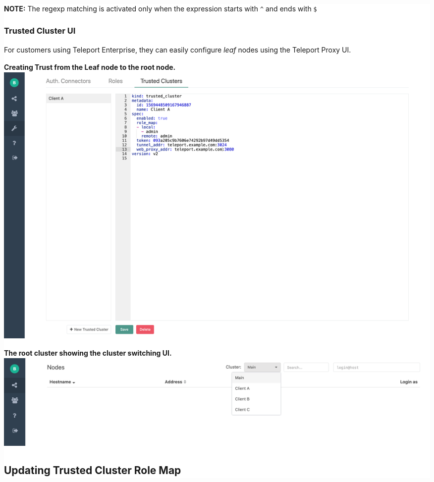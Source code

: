 **NOTE:** The regexp matching is activated only when the expression starts
with `^` and ends with `$`


### Trusted Cluster UI
For customers using Teleport Enterprise, they can easily configure _leaf_ nodes using the
Teleport Proxy UI.

**Creating Trust from the Leaf node to the root node.**
![Tunnels](../img/trusted-clusters/setting-up-trust.png)

**The root cluster showing the cluster switching UI.**
![Teleport Cluster Switcher](../img/trusted-clusters/Teleport-Cluster-switcher.png)

## Updating Trusted Cluster Role Map
